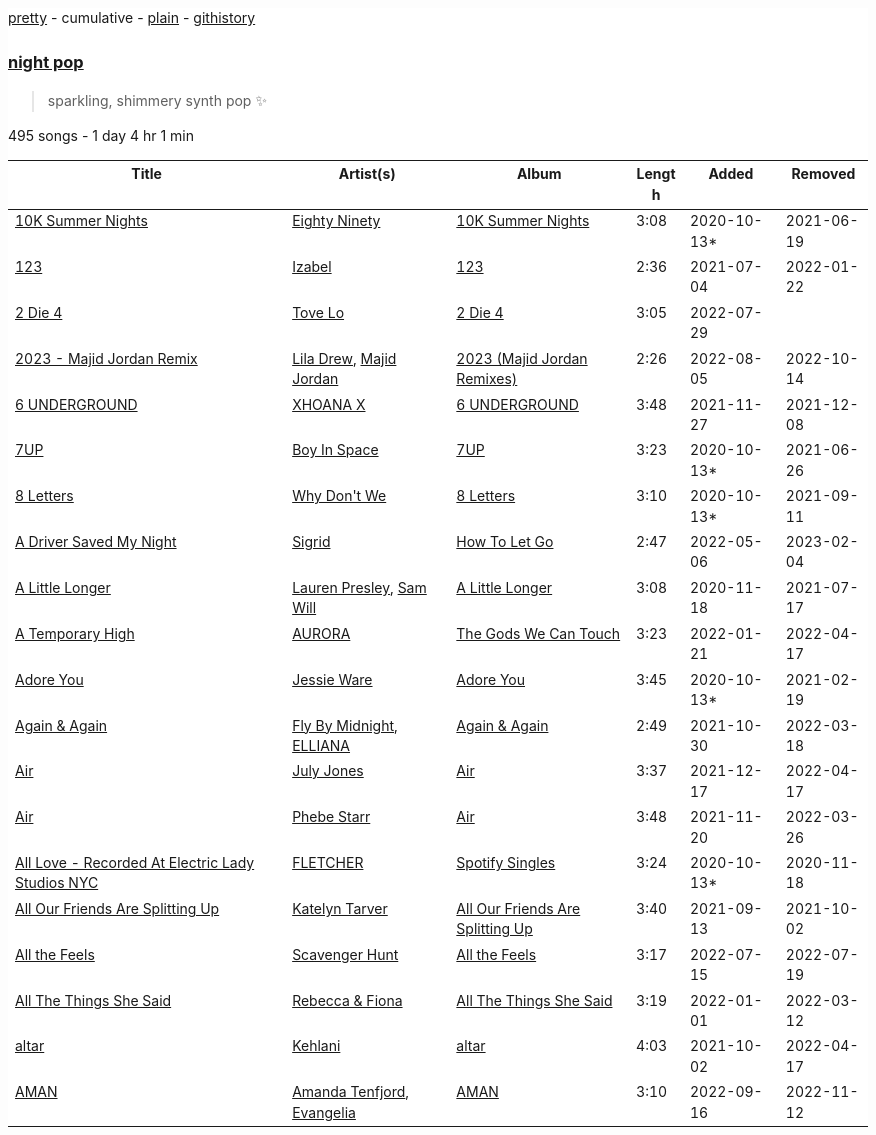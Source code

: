 [pretty](/playlists/pretty/37i9dQZF1DXbcP8BbYEQaO.md) - cumulative - [plain](/playlists/plain/37i9dQZF1DXbcP8BbYEQaO) - [githistory](https://github.githistory.xyz/mackorone/spotify-playlist-archive/blob/main/playlists/plain/37i9dQZF1DXbcP8BbYEQaO)

### [night pop](https://open.spotify.com/playlist/37i9dQZF1DXbcP8BbYEQaO)

> sparkling, shimmery synth pop ✨

495 songs - 1 day 4 hr 1 min

| Title | Artist(s) | Album | Length | Added | Removed |
|---|---|---|---|---|---|
| [10K Summer Nights](https://open.spotify.com/track/2FTTz19ql2XzrwnCBM0dP7) | [Eighty Ninety](https://open.spotify.com/artist/3Fg3y3Gx6hwdzb9sEOWHEW) | [10K Summer Nights](https://open.spotify.com/album/3ZOqum5A04o9fMcS8QfzZe) | 3:08 | 2020-10-13\* | 2021-06-19 |
| [123](https://open.spotify.com/track/7dcYzQESWxba1b2Y794gYI) | [Izabel](https://open.spotify.com/artist/3YTr9y6XOl88xxHv246Vlf) | [123](https://open.spotify.com/album/0HPec1mbtwFvsoBBUX2UbY) | 2:36 | 2021-07-04 | 2022-01-22 |
| [2 Die 4](https://open.spotify.com/track/3QK2bbLCTGoFXFt64e5TBY) | [Tove Lo](https://open.spotify.com/artist/4NHQUGzhtTLFvgF5SZesLK) | [2 Die 4](https://open.spotify.com/album/6p4OKNrv71scAKjHZ16G5t) | 3:05 | 2022-07-29 |  |
| [2023 \- Majid Jordan Remix](https://open.spotify.com/track/2RsNzKRF6wQWS9NWO7xZpj) | [Lila Drew](https://open.spotify.com/artist/31ce51nzy9QQQlfnkwRm9F), [Majid Jordan](https://open.spotify.com/artist/4HzKw8XcD0piJmDrrPRCYk) | [2023 \(Majid Jordan Remixes\)](https://open.spotify.com/album/7xSOcBD9jpAb7UzNnfS6gC) | 2:26 | 2022-08-05 | 2022-10-14 |
| [6 UNDERGROUND](https://open.spotify.com/track/7qbtIjSwgYUmN1qCyl17kD) | [XHOANA X](https://open.spotify.com/artist/6eCH1ZIrhm4QmMKVKZSdY4) | [6 UNDERGROUND](https://open.spotify.com/album/3ggsqR1NqMZzz0uJIU1YAT) | 3:48 | 2021-11-27 | 2021-12-08 |
| [7UP](https://open.spotify.com/track/4cB00WOFuQFLoDpnydcx8c) | [Boy In Space](https://open.spotify.com/artist/0xu4jAQQv7ZAqvFGdc9HgP) | [7UP](https://open.spotify.com/album/6V20HAISdYkgTpoa51Z95P) | 3:23 | 2020-10-13\* | 2021-06-26 |
| [8 Letters](https://open.spotify.com/track/4zRZAmBQP8vhNPf9i9opXt) | [Why Don't We](https://open.spotify.com/artist/2jnIB6XdLvnJUeNTy5A0J2) | [8 Letters](https://open.spotify.com/album/2qIbHfs93z6eDwGoAdCkXA) | 3:10 | 2020-10-13\* | 2021-09-11 |
| [A Driver Saved My Night](https://open.spotify.com/track/4e64oQwdgwUUADrC26DCdI) | [Sigrid](https://open.spotify.com/artist/4TrraAsitQKl821DQY42cZ) | [How To Let Go](https://open.spotify.com/album/4V714KyABj469FBI9Dao8T) | 2:47 | 2022-05-06 | 2023-02-04 |
| [A Little Longer](https://open.spotify.com/track/2JDBB0Uvj2uwmhZMWBLUcF) | [Lauren Presley](https://open.spotify.com/artist/2MtAIOQOd55jnPFR6JXFiN), [Sam Will](https://open.spotify.com/artist/3BPZfXz2Urd2vKUJu5Ptux) | [A Little Longer](https://open.spotify.com/album/2Or0ueZwkbkyzxML7bqgkZ) | 3:08 | 2020-11-18 | 2021-07-17 |
| [A Temporary High](https://open.spotify.com/track/0xTZXhs3eVb48PQNywMCdH) | [AURORA](https://open.spotify.com/artist/1WgXqy2Dd70QQOU7Ay074N) | [The Gods We Can Touch](https://open.spotify.com/album/2HPgGJnpimfmFPMjP0syqY) | 3:23 | 2022-01-21 | 2022-04-17 |
| [Adore You](https://open.spotify.com/track/6NyaXh11cDhWT7CI5S3TiU) | [Jessie Ware](https://open.spotify.com/artist/5Mq7iqCWBzofK39FBqblNc) | [Adore You](https://open.spotify.com/album/1vcVSYUyhfFEqFdE3s4eSA) | 3:45 | 2020-10-13\* | 2021-02-19 |
| [Again & Again](https://open.spotify.com/track/6WpmLYjucvN7nijrRJiiWZ) | [Fly By Midnight](https://open.spotify.com/artist/4rQTEdG6hDVOlDUFKs9EjZ), [ELLIANA](https://open.spotify.com/artist/5t0KCCFs6BIelOxE4XGDRT) | [Again & Again](https://open.spotify.com/album/5ctwJQS6cTwdb7y5QPWoQU) | 2:49 | 2021-10-30 | 2022-03-18 |
| [Air](https://open.spotify.com/track/2Nc3Eg0p5Ot6RYkAMmVowH) | [July Jones](https://open.spotify.com/artist/0sFyRdif7dRPjq9uHmsJlp) | [Air](https://open.spotify.com/album/2jSqZSQ32EHQc2RdFQKru6) | 3:37 | 2021-12-17 | 2022-04-17 |
| [Air](https://open.spotify.com/track/3bJJu6tjuKlSGD8vbwJ7FB) | [Phebe Starr](https://open.spotify.com/artist/5buTKeJ19EBEcckqTe0XqP) | [Air](https://open.spotify.com/album/4Fz2th3B672VGj7wm7904J) | 3:48 | 2021-11-20 | 2022-03-26 |
| [All Love \- Recorded At Electric Lady Studios NYC](https://open.spotify.com/track/2DLFwe8no6XgJfhrPJJzkf) | [FLETCHER](https://open.spotify.com/artist/5qa31A9HySw3T7MKWI9bGg) | [Spotify Singles](https://open.spotify.com/album/29FXbpvWD8WQ6jiKLdhAz6) | 3:24 | 2020-10-13\* | 2020-11-18 |
| [All Our Friends Are Splitting Up](https://open.spotify.com/track/1uwZ46SjGjrVaZOdR3zYUF) | [Katelyn Tarver](https://open.spotify.com/artist/6i8Tae6takoQos2JZ4vdRn) | [All Our Friends Are Splitting Up](https://open.spotify.com/album/3Rf75PC9Awl8gfIccji1n8) | 3:40 | 2021-09-13 | 2021-10-02 |
| [All the Feels](https://open.spotify.com/track/0XGEJ2ggFFuD35Aj21kZJR) | [Scavenger Hunt](https://open.spotify.com/artist/2CJw5Z0VmlBMrS1J1dtG9Z) | [All the Feels](https://open.spotify.com/album/537eFZTXjHEPouGWY0ZY21) | 3:17 | 2022-07-15 | 2022-07-19 |
| [All The Things She Said](https://open.spotify.com/track/4EWfxnUb6TPQlaUjFgxnym) | [Rebecca & Fiona](https://open.spotify.com/artist/6rgEPiKjowlMKZC1DF6W75) | [All The Things She Said](https://open.spotify.com/album/5ESAbhn6KetEUOmf5VOkkh) | 3:19 | 2022-01-01 | 2022-03-12 |
| [altar](https://open.spotify.com/track/501mFwKeLnybf8JO3XL66O) | [Kehlani](https://open.spotify.com/artist/0cGUm45nv7Z6M6qdXYQGTX) | [altar](https://open.spotify.com/album/7aQ67hIkvYTPsXFEPL6CyI) | 4:03 | 2021-10-02 | 2022-04-17 |
| [AMAN](https://open.spotify.com/track/5WJ3W0FYgcD9d3So3onSkQ) | [Amanda Tenfjord](https://open.spotify.com/artist/187i912U6kpq0F0Z9uOVXr), [Evangelia](https://open.spotify.com/artist/3J7SI1JrZt43ZBlH24IqCK) | [AMAN](https://open.spotify.com/album/7lFqKeCpgi4Us8PGIfDSD5) | 3:10 | 2022-09-16 | 2022-11-12 |